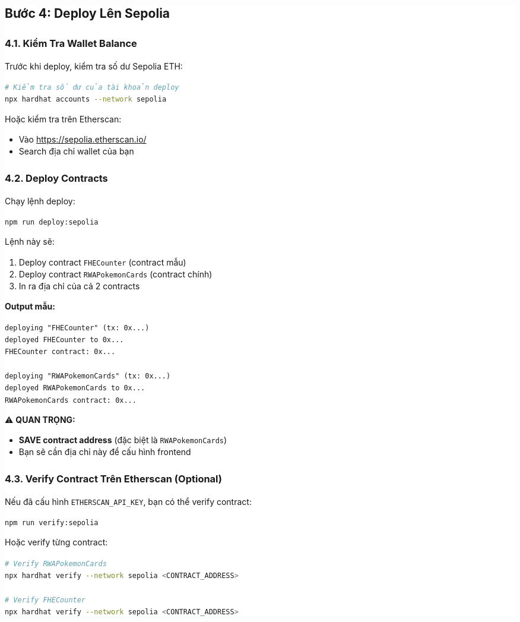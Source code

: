 ## Bước 4: Deploy Lên Sepolia

### 4.1. Kiểm Tra Wallet Balance

Trước khi deploy, kiểm tra số dư Sepolia ETH:

```bash
# Kiểm tra số dư của tài khoản deploy
npx hardhat accounts --network sepolia
```

Hoặc kiểm tra trên Etherscan:
- Vào https://sepolia.etherscan.io/
- Search địa chỉ wallet của bạn

### 4.2. Deploy Contracts

Chạy lệnh deploy:

```bash
npm run deploy:sepolia
```

Lệnh này sẽ:
1. Deploy contract `FHECounter` (contract mẫu)
2. Deploy contract `RWAPokemonCards` (contract chính)
3. In ra địa chỉ của cả 2 contracts

**Output mẫu:**
```
deploying "FHECounter" (tx: 0x...)
deployed FHECounter to 0x...
FHECounter contract: 0x...

deploying "RWAPokemonCards" (tx: 0x...)
deployed RWAPokemonCards to 0x...
RWAPokemonCards contract: 0x...
```

⚠️ **QUAN TRỌNG:** 
- **SAVE contract address** (đặc biệt là `RWAPokemonCards`)
- Bạn sẽ cần địa chỉ này để cấu hình frontend

### 4.3. Verify Contract Trên Etherscan (Optional)

Nếu đã cấu hình `ETHERSCAN_API_KEY`, bạn có thể verify contract:

```bash
npm run verify:sepolia
```

Hoặc verify từng contract:

```bash
# Verify RWAPokemonCards
npx hardhat verify --network sepolia <CONTRACT_ADDRESS>

# Verify FHECounter
npx hardhat verify --network sepolia <CONTRACT_ADDRESS>
```
